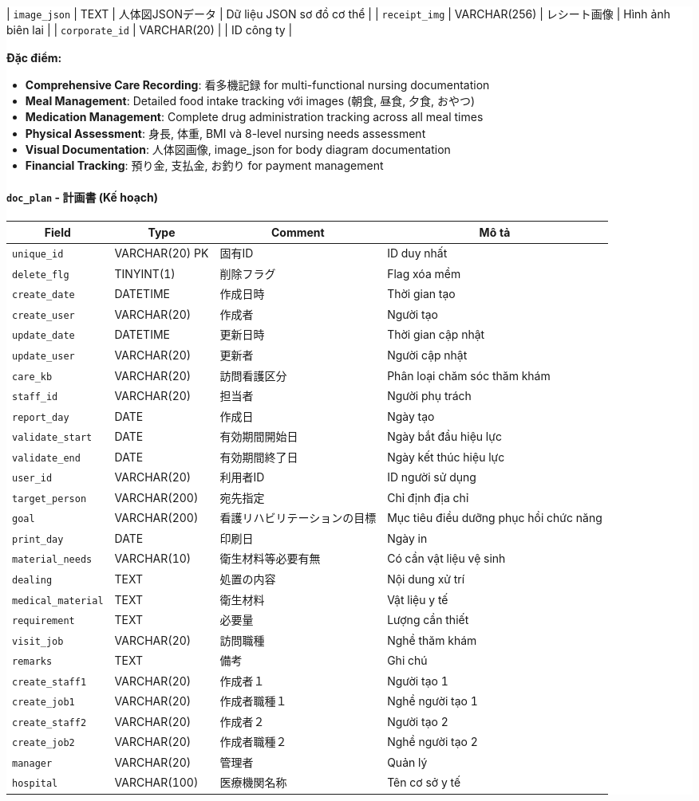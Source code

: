 | `image_json` | TEXT | 人体図JSONデータ | Dữ liệu JSON sơ đồ cơ thể |
| `receipt_img` | VARCHAR(256) | レシート画像 | Hình ảnh biên lai |
| `corporate_id` | VARCHAR(20) | | ID công ty |

**Đặc điểm:**
- **Comprehensive Care Recording**: 看多機記録 for multi-functional nursing documentation
- **Meal Management**: Detailed food intake tracking với images (朝食, 昼食, 夕食, おやつ)
- **Medication Management**: Complete drug administration tracking across all meal times
- **Physical Assessment**: 身長, 体重, BMI và 8-level nursing needs assessment
- **Visual Documentation**: 人体図画像, image_json for body diagram documentation
- **Financial Tracking**: 預り金, 支払金, お釣り for payment management

#### `doc_plan` - 計画書 (Kế hoạch)

| Field | Type | Comment | Mô tả |
|-------|------|---------|-------|
| `unique_id` | VARCHAR(20) PK | 固有ID | ID duy nhất |
| `delete_flg` | TINYINT(1) | 削除フラグ | Flag xóa mềm |
| `create_date` | DATETIME | 作成日時 | Thời gian tạo |
| `create_user` | VARCHAR(20) | 作成者 | Người tạo |
| `update_date` | DATETIME | 更新日時 | Thời gian cập nhật |
| `update_user` | VARCHAR(20) | 更新者 | Người cập nhật |
| `care_kb` | VARCHAR(20) | 訪問看護区分 | Phân loại chăm sóc thăm khám |
| `staff_id` | VARCHAR(20) | 担当者 | Người phụ trách |
| `report_day` | DATE | 作成日 | Ngày tạo |
| `validate_start` | DATE | 有効期間開始日 | Ngày bắt đầu hiệu lực |
| `validate_end` | DATE | 有効期間終了日 | Ngày kết thúc hiệu lực |
| `user_id` | VARCHAR(20) | 利用者ID | ID người sử dụng |
| `target_person` | VARCHAR(200) | 宛先指定 | Chỉ định địa chỉ |
| `goal` | VARCHAR(200) | 看護リハビリテーションの目標 | Mục tiêu điều dưỡng phục hồi chức năng |
| `print_day` | DATE | 印刷日 | Ngày in |
| `material_needs` | VARCHAR(10) | 衛生材料等必要有無 | Có cần vật liệu vệ sinh |
| `dealing` | TEXT | 処置の内容 | Nội dung xử trí |
| `medical_material` | TEXT | 衛生材料 | Vật liệu y tế |
| `requirement` | TEXT | 必要量 | Lượng cần thiết |
| `visit_job` | VARCHAR(20) | 訪問職種 | Nghề thăm khám |
| `remarks` | TEXT | 備考 | Ghi chú |
| `create_staff1` | VARCHAR(20) | 作成者１ | Người tạo 1 |
| `create_job1` | VARCHAR(20) | 作成者職種１ | Nghề người tạo 1 |
| `create_staff2` | VARCHAR(20) | 作成者２ | Người tạo 2 |
| `create_job2` | VARCHAR(20) | 作成者職種２ | Nghề người tạo 2 |
| `manager` | VARCHAR(20) | 管理者 | Quản lý |
| `hospital` | VARCHAR(100) | 医療機関名称 | Tên cơ sở y tế |